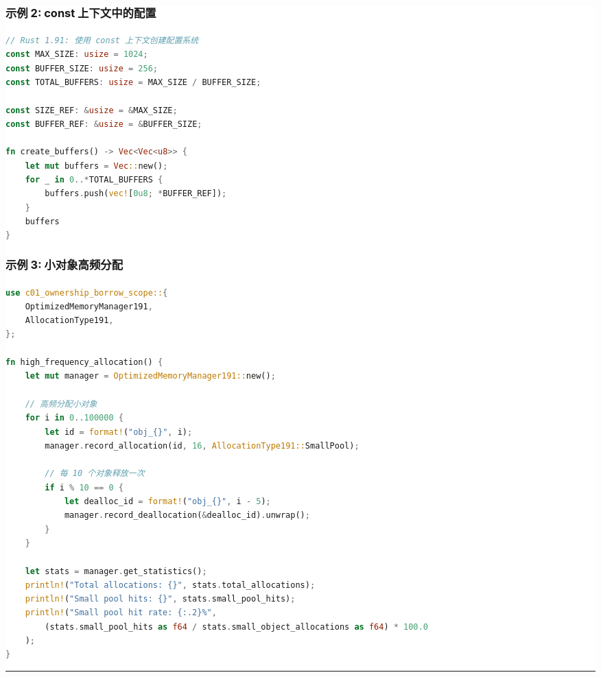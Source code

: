 ### 示例 2: const 上下文中的配置

```rust
// Rust 1.91: 使用 const 上下文创建配置系统
const MAX_SIZE: usize = 1024;
const BUFFER_SIZE: usize = 256;
const TOTAL_BUFFERS: usize = MAX_SIZE / BUFFER_SIZE;

const SIZE_REF: &usize = &MAX_SIZE;
const BUFFER_REF: &usize = &BUFFER_SIZE;

fn create_buffers() -> Vec<Vec<u8>> {
    let mut buffers = Vec::new();
    for _ in 0..*TOTAL_BUFFERS {
        buffers.push(vec![0u8; *BUFFER_REF]);
    }
    buffers
}
```

### 示例 3: 小对象高频分配

```rust
use c01_ownership_borrow_scope::{
    OptimizedMemoryManager191,
    AllocationType191,
};

fn high_frequency_allocation() {
    let mut manager = OptimizedMemoryManager191::new();

    // 高频分配小对象
    for i in 0..100000 {
        let id = format!("obj_{}", i);
        manager.record_allocation(id, 16, AllocationType191::SmallPool);
        
        // 每 10 个对象释放一次
        if i % 10 == 0 {
            let dealloc_id = format!("obj_{}", i - 5);
            manager.record_deallocation(&dealloc_id).unwrap();
        }
    }

    let stats = manager.get_statistics();
    println!("Total allocations: {}", stats.total_allocations);
    println!("Small pool hits: {}", stats.small_pool_hits);
    println!("Small pool hit rate: {:.2}%",
        (stats.small_pool_hits as f64 / stats.small_object_allocations as f64) * 100.0
    );
}
```

---
